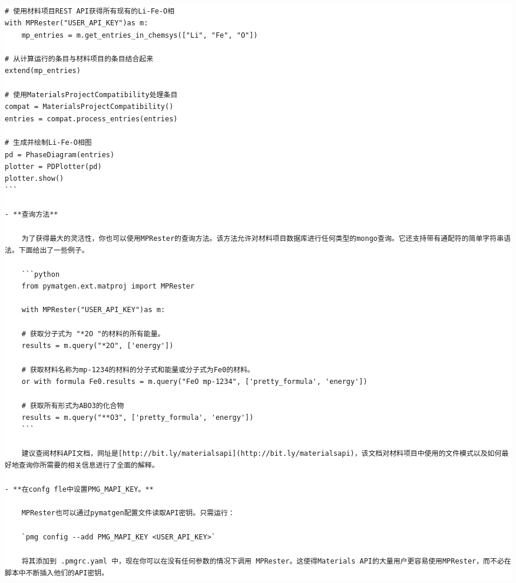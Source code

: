     # 使用材料项目REST API获得所有现有的Li-Fe-O相
    with MPRester("USER_API_KEY")as m:
        mp_entries = m.get_entries_in_chemsys(["Li", "Fe", "O"])
    
    # 从计算运行的条目与材料项目的条目结合起来
    extend(mp_entries)
    
    # 使用MaterialsProjectCompatibility处理条目
    compat = MaterialsProjectCompatibility()
    entries = compat.process_entries(entries)
    
    # 生成并绘制Li-Fe-O相图
    pd = PhaseDiagram(entries)
    plotter = PDPlotter(pd)
    plotter.show()
    ```
    
    - **查询方法**
        
        为了获得最大的灵活性，你也可以使用MPRester的查询方法。该方法允许对材料项目数据库进行任何类型的mongo查询。它还支持带有通配符的简单字符串语法。下面给出了一些例子。
        
        ```python
        from pymatgen.ext.matproj import MPRester
        
        with MPRester("USER_API_KEY")as m:
        
        # 获取分子式为 "*2O "的材料的所有能量。
        results = m.query("*2O", ['energy'])
        
        # 获取材料名称为mp-1234的材料的分子式和能量或分子式为Fe0的材料。
        or with formula Fe0.results = m.query("FeO mp-1234", ['pretty_formula', 'energy'])
        
        # 获取所有形式为ABO3的化合物
        results = m.query("**O3", ['pretty_formula', 'energy'])
        ```
        
        建议查阅材料API文档，网址是[http://bit.ly/materialsapi](http://bit.ly/materialsapi)，该文档对材料项目中使用的文件模式以及如何最好地查询你所需要的相关信息进行了全面的解释。
        
    - **在confg fle中设置PMG_MAPI_KEY。**
        
        MPRester也可以通过pymatgen配置文件读取API密钥。只需运行：
        
        `pmg config --add PMG_MAPI_KEY <USER_API_KEY>`
        
        将其添加到 .pmgrc.yaml 中，现在你可以在没有任何参数的情况下调用 MPRester。这使得Materials API的大量用户更容易使用MPRester，而不必在脚本中不断插入他们的API密钥。
        